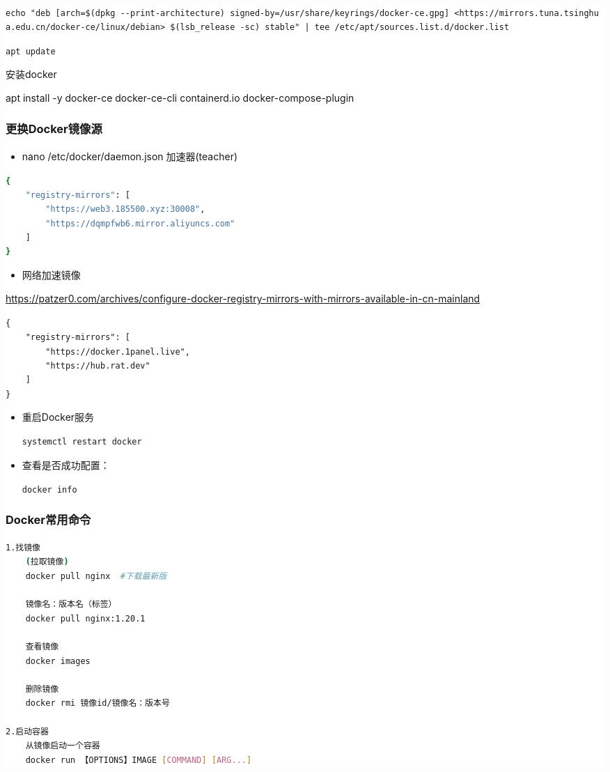   `echo "deb [arch=$(dpkg --print-architecture) signed-by=/usr/share/keyrings/docker-ce.gpg] <https://mirrors.tuna.tsinghua.edu.cn/docker-ce/linux/debian> $(lsb_release -sc) stable" | tee /etc/apt/sources.list.d/docker.list`

`apt update`

安装docker

apt install -y docker-ce docker-ce-cli containerd.io docker-compose-plugin



###  更换Docker镜像源

- nano /etc/docker/daemon.json 加速器(teacher)

```bash
{
    "registry-mirrors": [
        "https://web3.185500.xyz:30008",
        "https://dqmpfwb6.mirror.aliyuncs.com"
    ]
}
```

 

- 网络加速镜像

https://patzer0.com/archives/configure-docker-registry-mirrors-with-mirrors-available-in-cn-mainland

```
{
    "registry-mirrors": [
        "https://docker.1panel.live",
        "https://hub.rat.dev"
    ]
}
```



- 重启Docker服务

  `systemctl restart docker`

- 查看是否成功配置：

  `docker info`






### Docker常用命令

```bash
1.找镜像
	(拉取镜像)
	docker pull nginx  #下载最新版

	镜像名：版本名（标签）
	docker pull nginx:1.20.1

	查看镜像
	docker images

	删除镜像
	docker rmi 镜像id/镜像名：版本号
	
2.启动容器	
	从镜像启动一个容器
	docker run 【OPTIONS】IMAGE [COMMAND] [ARG...]
```